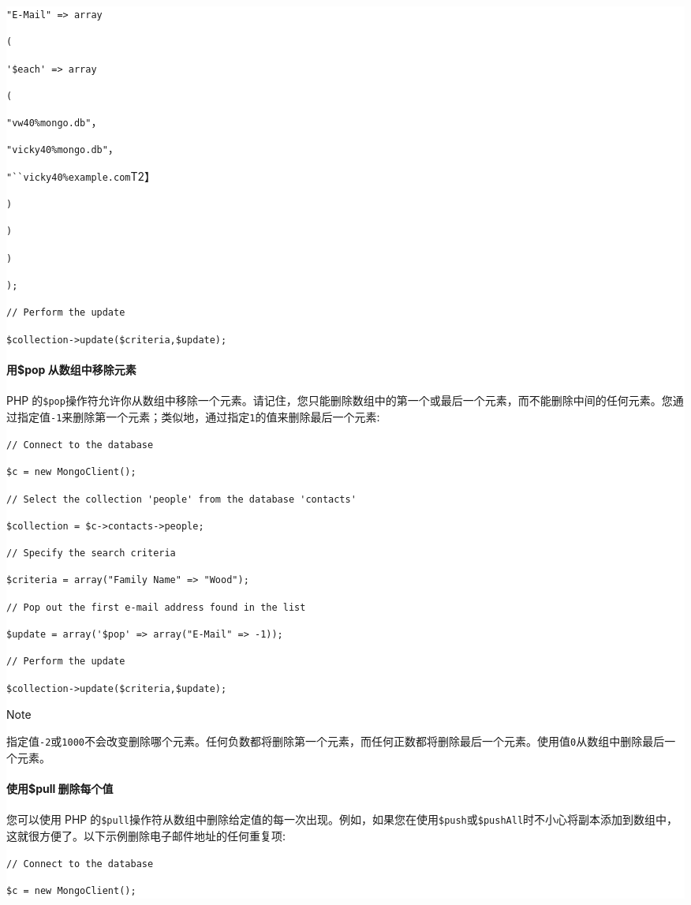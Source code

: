 `"E-Mail" => array`

`(`

`'$each' => array`

`(`

`"vw40%mongo.db"`，

`"vicky40%mongo.db"`，

`"``vicky40%example.com`T2】

`)`

`)`

`)`

`);`

`// Perform the update`

`$collection->update($criteria,$update);`

#### 用$pop 从数组中移除元素

PHP 的`$pop`操作符允许你从数组中移除一个元素。请记住，您只能删除数组中的第一个或最后一个元素，而不能删除中间的任何元素。您通过指定值`-1`来删除第一个元素；类似地，通过指定`1`的值来删除最后一个元素:

`// Connect to the database`

`$c = new MongoClient();`

`// Select the collection 'people' from the database 'contacts'`

`$collection = $c->contacts->people;`

`// Specify the search criteria`

`$criteria = array("Family Name" => "Wood");`

`// Pop out the first e-mail address found in the list`

`$update = array('$pop' => array("E-Mail" => -1));`

`// Perform the update`

`$collection->update($criteria,$update);`

Note

指定值`-2`或`1000`不会改变删除哪个元素。任何负数都将删除第一个元素，而任何正数都将删除最后一个元素。使用值`0`从数组中删除最后一个元素。

#### 使用$pull 删除每个值

您可以使用 PHP 的`$pull`操作符从数组中删除给定值的每一次出现。例如，如果您在使用`$push`或`$pushAll`时不小心将副本添加到数组中，这就很方便了。以下示例删除电子邮件地址的任何重复项:

`// Connect to the database`

`$c = new MongoClient();`
